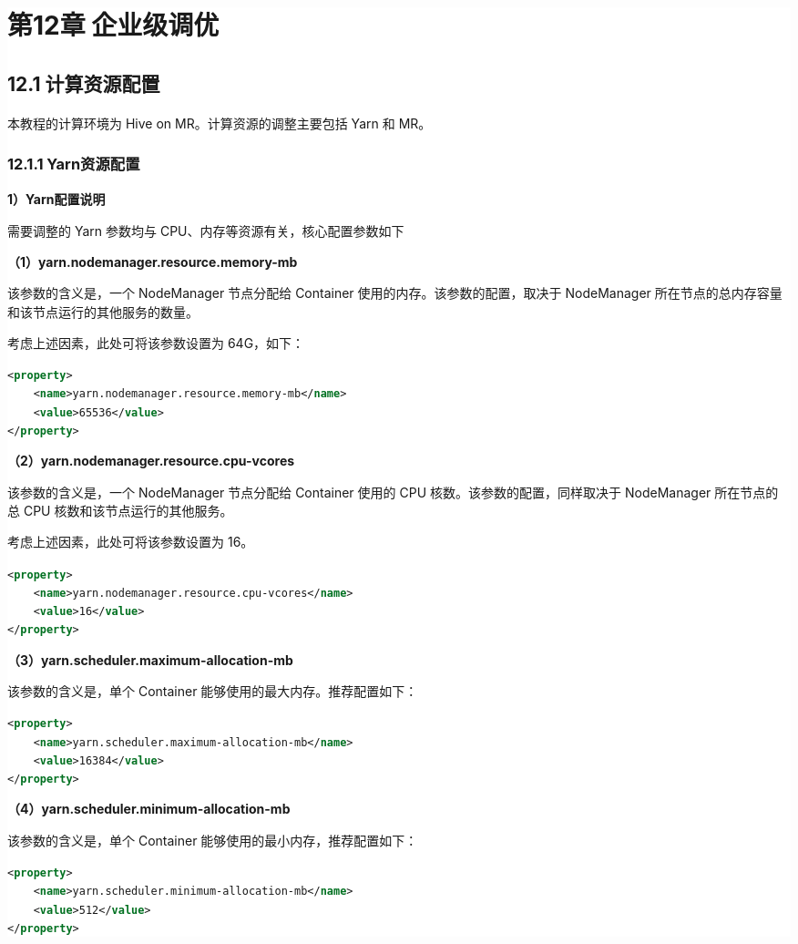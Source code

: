 # 第12章 企业级调优

## 12.1 计算资源配置

本教程的计算环境为 Hive on MR。计算资源的调整主要包括 Yarn 和 MR。

### 12.1.1 Yarn资源配置

**1）Yarn配置说明**

需要调整的 Yarn 参数均与 CPU、内存等资源有关，核心配置参数如下

**（1）yarn.nodemanager.resource.memory-mb**

该参数的含义是，一个 NodeManager 节点分配给 Container 使用的内存。该参数的配置，取决于 NodeManager 所在节点的总内存容量和该节点运行的其他服务的数量。

考虑上述因素，此处可将该参数设置为 64G，如下：

```xml title="yarn-site.xml"
<property>
    <name>yarn.nodemanager.resource.memory-mb</name>
    <value>65536</value>
</property>
```

**（2）yarn.nodemanager.resource.cpu-vcores**

该参数的含义是，一个 NodeManager 节点分配给 Container 使用的 CPU 核数。该参数的配置，同样取决于 NodeManager 所在节点的总 CPU 核数和该节点运行的其他服务。

考虑上述因素，此处可将该参数设置为 16。

```xml title="yarn-site.xml"
<property>
    <name>yarn.nodemanager.resource.cpu-vcores</name>
    <value>16</value>
</property>
```

**（3）yarn.scheduler.maximum-allocation-mb**

该参数的含义是，单个 Container 能够使用的最大内存。推荐配置如下：

```xml title="yarn-site.xml"
<property>
    <name>yarn.scheduler.maximum-allocation-mb</name>
    <value>16384</value>
</property>
```

**（4）yarn.scheduler.minimum-allocation-mb**

该参数的含义是，单个 Container 能够使用的最小内存，推荐配置如下：

```xml title="yarn-site.xml"
<property>
    <name>yarn.scheduler.minimum-allocation-mb</name>
    <value>512</value>
</property>
```
